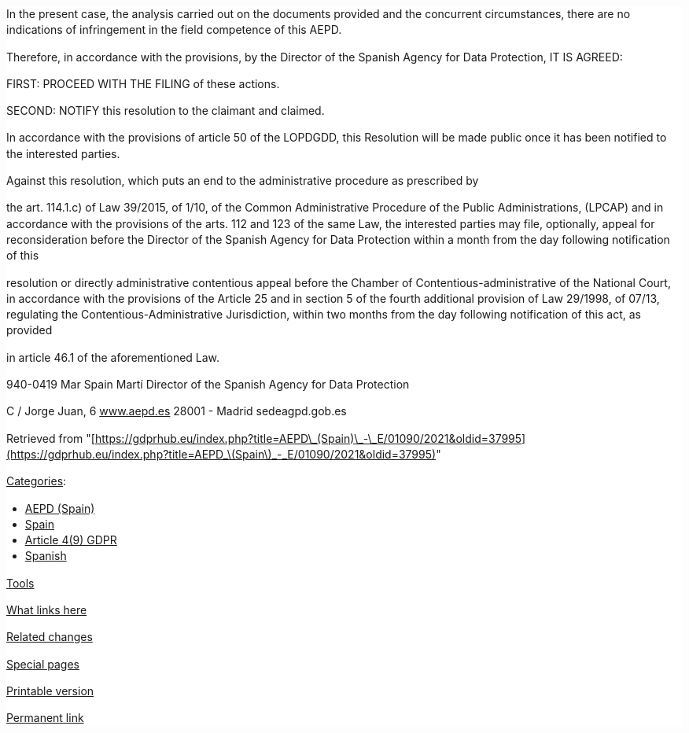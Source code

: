In the present case, the analysis carried out on the documents provided and the
concurrent circumstances, there are no indications of infringement in the field
competence of this AEPD.

Therefore, in accordance with the provisions, by the Director of the Spanish Agency for
Data Protection, IT IS AGREED:

FIRST: PROCEED WITH THE FILING of these actions.

SECOND: NOTIFY this resolution to the claimant and claimed.

In accordance with the provisions of article 50 of the LOPDGDD, this
Resolution will be made public once it has been notified to the interested parties.

Against this resolution, which puts an end to the administrative procedure as prescribed by

the art. 114.1.c) of Law 39/2015, of 1/10, of the Common Administrative Procedure of
the Public Administrations, (LPCAP) and in accordance with the provisions of the
arts. 112 and 123 of the same Law, the interested parties may file, optionally,
appeal for reconsideration before the Director of the Spanish Agency for Data Protection
within a month from the day following notification of this

resolution or directly administrative contentious appeal before the Chamber of
Contentious-administrative of the National Court, in accordance with the provisions of the
Article 25 and in section 5 of the fourth additional provision of Law 29/1998, of
07/13, regulating the Contentious-Administrative Jurisdiction, within two
months from the day following notification of this act, as provided

in article 46.1 of the aforementioned Law.

940-0419 Mar Spain Martí
Director of the Spanish Agency for Data Protection

C / Jorge Juan, 6 www.aepd.es
28001 - Madrid sedeagpd.gob.es

Retrieved from "[https://gdprhub.eu/index.php?title=AEPD\_(Spain)\_-\_E/01090/2021&oldid=37995](https://gdprhub.eu/index.php?title=AEPD_\(Spain\)_-_E/01090/2021&oldid=37995)"

[Categories](/index.php?title=Special:Categories "Special:Categories"):

*   [AEPD (Spain)](/index.php?title=Category:AEPD_\(Spain\) "Category:AEPD (Spain)")
*   [Spain](/index.php?title=Category:Spain "Category:Spain")
*   [Article 4(9) GDPR](/index.php?title=Category:Article_4\(9\)_GDPR "Category:Article 4(9) GDPR")
*   [Spanish](/index.php?title=Category:Spanish "Category:Spanish")

[Tools](#)

[What links here](/index.php?title=Special:WhatLinksHere/AEPD_\(Spain\)_-_E/01090/2021 "A list of all wiki pages that link here [j]")

[Related changes](/index.php?title=Special:RecentChangesLinked/AEPD_\(Spain\)_-_E/01090/2021 "Recent changes in pages linked from this page [k]")

[Special pages](/index.php?title=Special:SpecialPages "A list of all special pages [q]")

[Printable version](javascript:print\(\); "Printable version of this page [p]")

[Permanent link](/index.php?title=AEPD_\(Spain\)_-_E/01090/2021&oldid=37995 "Permanent link to this revision of this page")
